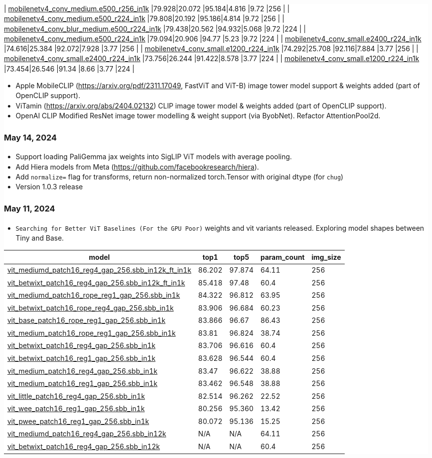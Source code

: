 | [mobilenetv4_conv_medium.e500_r256_in1k](http://hf.co/timm/mobilenetv4_conv_medium.e500_r256_in1k)                 |79.928|20.072  |95.184|4.816   |9.72       |256     |
| [mobilenetv4_conv_medium.e500_r224_in1k](http://hf.co/timm/mobilenetv4_conv_medium.e500_r224_in1k)                 |79.808|20.192  |95.186|4.814   |9.72       |256     |
| [mobilenetv4_conv_blur_medium.e500_r224_in1k](http://hf.co/timm/mobilenetv4_conv_blur_medium.e500_r224_in1k)       |79.438|20.562  |94.932|5.068   |9.72       |224     |
| [mobilenetv4_conv_medium.e500_r224_in1k](http://hf.co/timm/mobilenetv4_conv_medium.e500_r224_in1k)                 |79.094|20.906  |94.77 |5.23    |9.72       |224     |
| [mobilenetv4_conv_small.e2400_r224_in1k](http://hf.co/timm/mobilenetv4_conv_small.e2400_r224_in1k)                 |74.616|25.384  |92.072|7.928   |3.77       |256     |
| [mobilenetv4_conv_small.e1200_r224_in1k](http://hf.co/timm/mobilenetv4_conv_small.e1200_r224_in1k)                 |74.292|25.708  |92.116|7.884   |3.77       |256     |
| [mobilenetv4_conv_small.e2400_r224_in1k](http://hf.co/timm/mobilenetv4_conv_small.e2400_r224_in1k)                 |73.756|26.244  |91.422|8.578   |3.77       |224     |
| [mobilenetv4_conv_small.e1200_r224_in1k](http://hf.co/timm/mobilenetv4_conv_small.e1200_r224_in1k)                 |73.454|26.546  |91.34 |8.66    |3.77       |224     |

* Apple MobileCLIP (https://arxiv.org/pdf/2311.17049, FastViT and ViT-B) image tower model support & weights added (part of OpenCLIP support).
* ViTamin (https://arxiv.org/abs/2404.02132) CLIP image tower model & weights added (part of OpenCLIP support).
* OpenAI CLIP Modified ResNet image tower modelling & weight support (via ByobNet). Refactor AttentionPool2d.

### May 14, 2024
* Support loading PaliGemma jax weights into SigLIP ViT models with average pooling.
* Add Hiera models from Meta (https://github.com/facebookresearch/hiera).
* Add `normalize=` flag for transforms, return non-normalized torch.Tensor with original dtype (for `chug`)
* Version 1.0.3 release

### May 11, 2024
* `Searching for Better ViT Baselines (For the GPU Poor)` weights and vit variants released. Exploring model shapes between Tiny and Base.

| model | top1 | top5 | param_count | img_size |
| -------------------------------------------------- | ------ | ------ | ----------- | -------- |
| [vit_mediumd_patch16_reg4_gap_256.sbb_in12k_ft_in1k](https://huggingface.co/timm/vit_mediumd_patch16_reg4_gap_256.sbb_in12k_ft_in1k) | 86.202 | 97.874 | 64.11 | 256 |
| [vit_betwixt_patch16_reg4_gap_256.sbb_in12k_ft_in1k](https://huggingface.co/timm/vit_betwixt_patch16_reg4_gap_256.sbb_in12k_ft_in1k)  | 85.418 | 97.48 | 60.4 | 256 |
| [vit_mediumd_patch16_rope_reg1_gap_256.sbb_in1k](https://huggingface.co/timm/vit_mediumd_patch16_rope_reg1_gap_256.sbb_in1k)  | 84.322 | 96.812 | 63.95 | 256 |
| [vit_betwixt_patch16_rope_reg4_gap_256.sbb_in1k](https://huggingface.co/timm/vit_betwixt_patch16_rope_reg4_gap_256.sbb_in1k)  | 83.906 | 96.684 | 60.23 | 256 |
| [vit_base_patch16_rope_reg1_gap_256.sbb_in1k](https://huggingface.co/timm/vit_base_patch16_rope_reg1_gap_256.sbb_in1k)  | 83.866 | 96.67 | 86.43 | 256 |
| [vit_medium_patch16_rope_reg1_gap_256.sbb_in1k](https://huggingface.co/timm/vit_medium_patch16_rope_reg1_gap_256.sbb_in1k)  | 83.81 | 96.824 | 38.74 | 256 |
| [vit_betwixt_patch16_reg4_gap_256.sbb_in1k](https://huggingface.co/timm/vit_betwixt_patch16_reg4_gap_256.sbb_in1k)  | 83.706 | 96.616 | 60.4 | 256 |
| [vit_betwixt_patch16_reg1_gap_256.sbb_in1k](https://huggingface.co/timm/vit_betwixt_patch16_reg1_gap_256.sbb_in1k)  | 83.628 | 96.544 | 60.4 | 256 |
| [vit_medium_patch16_reg4_gap_256.sbb_in1k](https://huggingface.co/timm/vit_medium_patch16_reg4_gap_256.sbb_in1k)  | 83.47 | 96.622 | 38.88 | 256 |
| [vit_medium_patch16_reg1_gap_256.sbb_in1k](https://huggingface.co/timm/vit_medium_patch16_reg1_gap_256.sbb_in1k)  | 83.462 | 96.548 | 38.88 | 256 |
| [vit_little_patch16_reg4_gap_256.sbb_in1k](https://huggingface.co/timm/vit_little_patch16_reg4_gap_256.sbb_in1k)  | 82.514 | 96.262 | 22.52 | 256 |
| [vit_wee_patch16_reg1_gap_256.sbb_in1k](https://huggingface.co/timm/vit_wee_patch16_reg1_gap_256.sbb_in1k)  | 80.256 | 95.360 | 13.42 | 256 |
| [vit_pwee_patch16_reg1_gap_256.sbb_in1k](https://huggingface.co/timm/vit_pwee_patch16_reg1_gap_256.sbb_in1k)  | 80.072 | 95.136 | 15.25 | 256 |
| [vit_mediumd_patch16_reg4_gap_256.sbb_in12k](https://huggingface.co/timm/vit_mediumd_patch16_reg4_gap_256.sbb_in12k) | N/A | N/A | 64.11 | 256 |
| [vit_betwixt_patch16_reg4_gap_256.sbb_in12k](https://huggingface.co/timm/vit_betwixt_patch16_reg4_gap_256.sbb_in12k)  | N/A | N/A | 60.4 | 256 |
